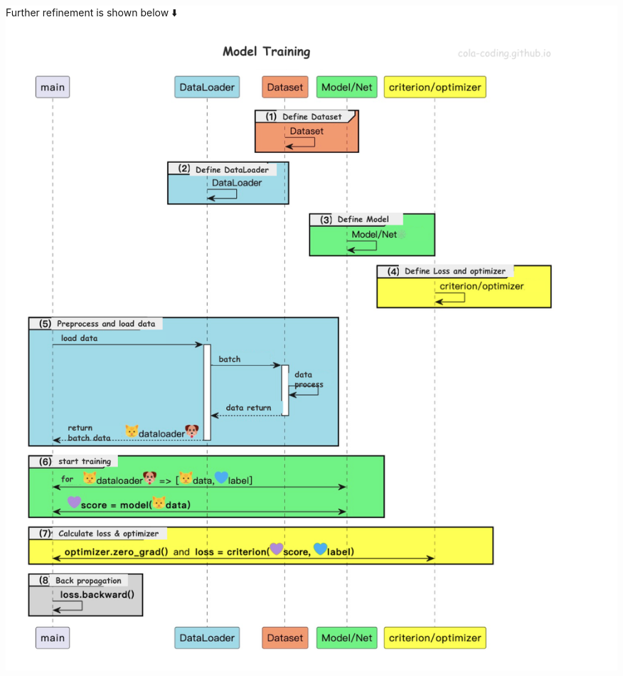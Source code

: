 Further refinement is shown below ⬇️

<img src="/assets/imgs/ai/PyTorch/model_design/train-steps.png" width="800" />
